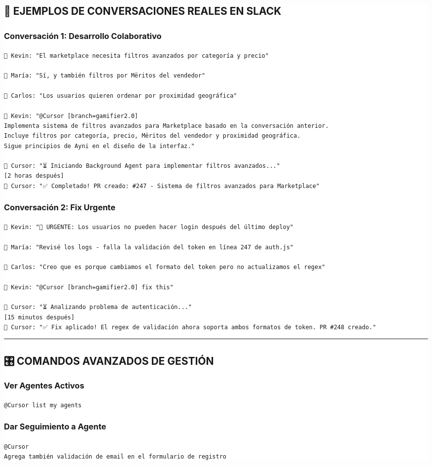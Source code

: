 
## 💬 **EJEMPLOS DE CONVERSACIONES REALES EN SLACK**

### **Conversación 1: Desarrollo Colaborativo**
```
👤 Kevin: "El marketplace necesita filtros avanzados por categoría y precio"

👤 María: "Sí, y también filtros por Mëritos del vendedor"

👤 Carlos: "Los usuarios quieren ordenar por proximidad geográfica"

👤 Kevin: "@Cursor [branch=gamifier2.0] 
Implementa sistema de filtros avanzados para Marketplace basado en la conversación anterior.
Incluye filtros por categoría, precio, Mëritos del vendedor y proximidad geográfica.
Sigue principios de Ayni en el diseño de la interfaz."

🤖 Cursor: "⏳ Iniciando Background Agent para implementar filtros avanzados..."
[2 horas después]
🤖 Cursor: "✅ Completado! PR creado: #247 - Sistema de filtros avanzados para Marketplace"
```

### **Conversación 2: Fix Urgente**
```
👤 Kevin: "🚨 URGENTE: Los usuarios no pueden hacer login después del último deploy"

👤 María: "Revisé los logs - falla la validación del token en línea 247 de auth.js"

👤 Carlos: "Creo que es porque cambiamos el formato del token pero no actualizamos el regex"

👤 Kevin: "@Cursor [branch=gamifier2.0] fix this"

🤖 Cursor: "⏳ Analizando problema de autenticación..."
[15 minutos después]  
🤖 Cursor: "✅ Fix aplicado! El regex de validación ahora soporta ambos formatos de token. PR #248 creado."
```

---

## 🎛️ **COMANDOS AVANZADOS DE GESTIÓN**

### **Ver Agentes Activos**
```
@Cursor list my agents
```

### **Dar Seguimiento a Agente**
```
@Cursor 
Agrega también validación de email en el formulario de registro
```
